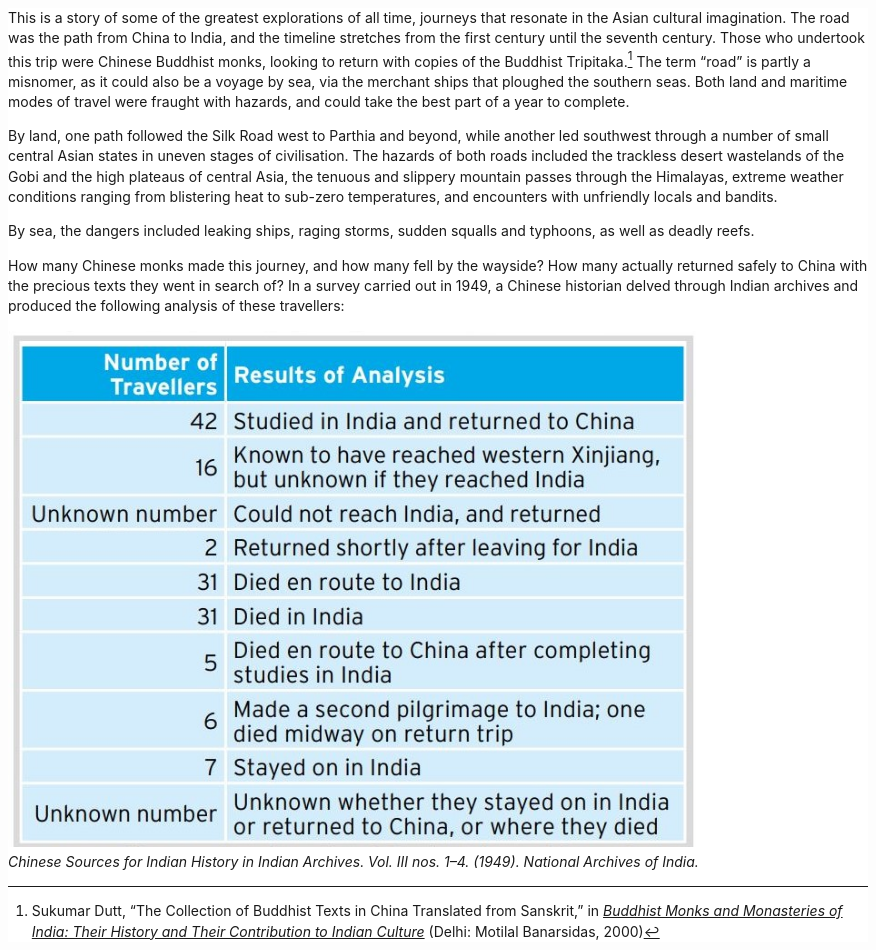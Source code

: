 This is a story of some of the greatest explorations of all time, journeys that resonate in the Asian cultural imagination. The road was the path from China to India, and the timeline stretches from the first century until the seventh century. Those who undertook this trip were Chinese Buddhist monks, looking to return with copies of the Buddhist Tripitaka.[^1] The term “road” is partly a misnomer, as it could also be a voyage by sea, via the merchant ships that ploughed the southern seas. Both land and maritime modes of travel were fraught with hazards, and could take the best part of a year to complete.

By land, one path followed the Silk Road west to Parthia and beyond, while another led southwest through a number of small central Asian states in uneven stages of civilisation. The hazards of both roads included the trackless desert wastelands of the Gobi and the high plateaus of central Asia, the tenuous and slippery mountain passes through the Himalayas, extreme weather conditions ranging from blistering heat to sub-zero temperatures, and encounters with unfriendly locals and bandits.

By sea, the dangers included leaking ships, raging storms, sudden squalls and typhoons, as well as deadly reefs.

How many Chinese monks made this journey, and how many fell by the wayside? How many actually returned safely to China with the precious texts they went in search of? In a survey carried out in 1949, a Chinese historian delved through Indian archives and produced the following analysis of these travellers:

<img src="/images/Vol%205%20Issue%202/JourneyWest/diagram2.jpg" style="width:80%;">
 <div style="background-color: white;"><i>Chinese Sources for Indian History in Indian Archives. Vol. III nos. 1–4. (1949). National Archives of India.</i></div>
 

[^1]: Sukumar Dutt, “The Collection of Buddhist Texts in China Translated from Sanskrit,” in [_Buddhist Monks and Monasteries of India: Their History and Their Contribution to Indian Culture_](https://eservice.nlb.gov.sg/item_holding.aspx?bid=11345438) (Delhi: Motilal Banarsidas, 2000)
[^2]: Jack Sewell, “Semi-Classical Sculpture Created During 2–5CE in Pakistan/ Afghanistan. First Representations of the Buddha in Human Form,” in Gandharan Art, _The Art Institute of Chicago Quarterly_ 54, no. 3 (September 1960), 10. &nbsp;(From JSTOR via NLB’s [eResources](http://eresources.nlb.gov.sg/) website)
[^3]: Mishi Saran, “The Glorious Tang Dynasty Which Lasted for Three Centuries, and Heralded a Golden Age of High Culture in China From 626CE,” in _Chasing the Monk’s Shadow: Journey in the Footsteps of Xuanzang_ (New Delhi: Penguin Viking, 2005)
[^4]: “The White Horse Monastery, where Buddhism is supposed to have begun in China was built by the Han Emperor in 67CE: many famous names were associated with Loyang, such as the Indian monk Bodhiruci, who arrived here in 508CE to translate texts, and Paramartha, another Indian monk who translated key Mahayanist texts” in Saran, Chasing the Monk’s Shadow, 563–67; Dutt, [_Buddhist Monks and Monasteries of India_](https://eservice.nlb.gov.sg/item_holding.aspx?bid=11345438).
[^5]: “One of the greatest and most controversial names in Central Asian archaeology of the early 20th century. Hungarian by birth, British by inclination, Stein followed Xuanzang’s tracks across the Gobi, alluding to the monk as his mentor. In doing so, Stein validated much of Xuanzang’s travelogue, excavated diligently and rediscovered hidden treasures, such as the cave complex at Dunhuang, which yielded enormous quantities of scripts, paintings and scrolls, which are still being researched. There is now an international Dunhuang Project at the British Library, which is online, with many images digitised. This database utilises Stein’s and other materials from Central Asia” in International Dunhuang Project, British Library, http://idp.bl.uk/.
[^6]: Mishi Saran. See author’s notes. “In the sixteenth century, Wu Chengen created a mythical journey titled Journey to the West, incorporating a monkey king, based on Xuanzang’s epic trip. This account has now entered Chinese folklore with many in China confusing Xuanzang and the fictional monk. There was a translation by Arthur Waley into English in the 20th century, and the story has been serialised many times in cinema, TV and animation,” in _Chasing the Monk’s Shadow_.